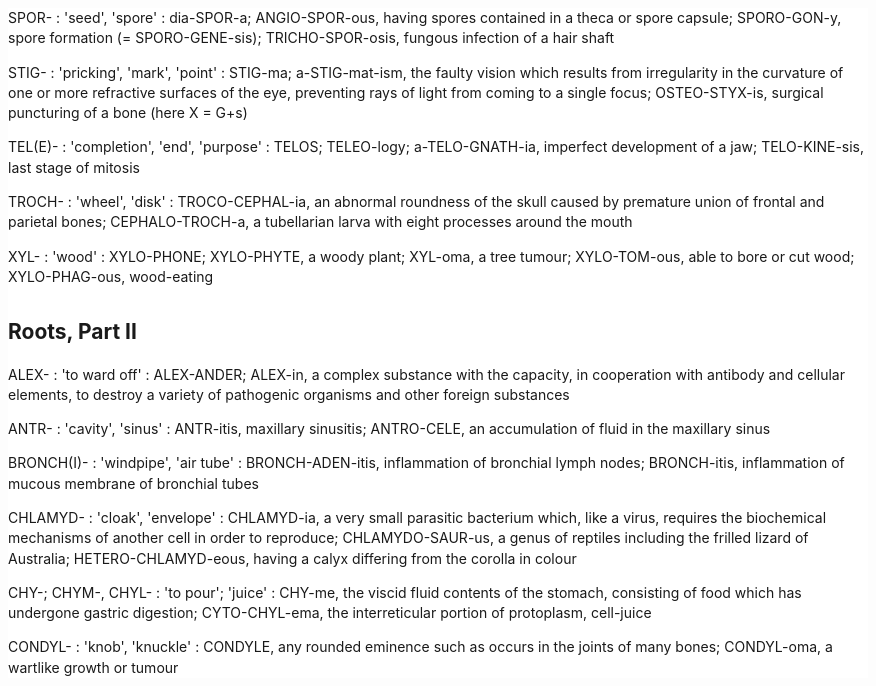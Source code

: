 SPOR-
:   'seed', 'spore'
:   dia-SPOR-a; ANGIO-SPOR-ous, having spores contained in a theca or spore capsule; SPORO-GON-y, spore formation (= SPORO-GENE-sis); TRICHO-SPOR-osis, fungous infection of a hair shaft

STIG-
:   'pricking', 'mark', 'point'
:   STIG-ma; a-STIG-mat-ism, the faulty vision which results from irregularity in the curvature of one or more refractive surfaces of the eye, preventing rays of light from coming to a single focus; OSTEO-STYX-is, surgical puncturing of a bone (here X = G+s)

TEL(E)-
:   'completion', 'end', 'purpose'
:   TELOS; TELEO-logy; a-TELO-GNATH-ia, imperfect development of a jaw; TELO-KINE-sis, last stage of mitosis

TROCH-
:   'wheel', 'disk'
:   TROCO-CEPHAL-ia, an abnormal roundness of the skull caused by premature union of frontal and parietal bones; CEPHALO-TROCH-a, a tubellarian larva with eight processes around the mouth

XYL-
:   'wood'
:   XYLO-PHONE; XYLO-PHYTE, a woody plant; XYL-oma, a tree tumour; XYLO-TOM-ous, able to bore or cut wood; XYLO-PHAG-ous, wood-eating

## Roots, Part II

ALEX-
:   'to ward off'
:   ALEX-ANDER; ALEX-in, a complex substance with the capacity, in cooperation with antibody and cellular elements, to destroy a variety of pathogenic organisms and other foreign substances

ANTR-
:   'cavity', 'sinus'
:   ANTR-itis, maxillary sinusitis; ANTRO-CELE, an accumulation of fluid in the maxillary sinus

BRONCH(I)-
:   'windpipe', 'air tube'
:   BRONCH-ADEN-itis, inflammation of bronchial lymph nodes; BRONCH-itis, inflammation of mucous membrane of bronchial tubes

CHLAMYD-
:   'cloak', 'envelope'
:   CHLAMYD-ia, a very small parasitic bacterium which, like a virus, requires the biochemical mechanisms of another cell in order to reproduce; CHLAMYDO-SAUR-us, a genus of reptiles including the frilled lizard of Australia; HETERO-CHLAMYD-eous, having a calyx differing from the corolla in colour

CHY-; CHYM-, CHYL-
:   'to pour'; 'juice'
:   CHY-me, the viscid fluid contents of the stomach, consisting of food which has undergone gastric digestion; CYTO-CHYL-ema, the interreticular portion of protoplasm, cell-juice

CONDYL-
:   'knob', 'knuckle'
:   CONDYLE, any rounded eminence such as occurs in the joints of many bones; CONDYL-oma, a wartlike growth or tumour
